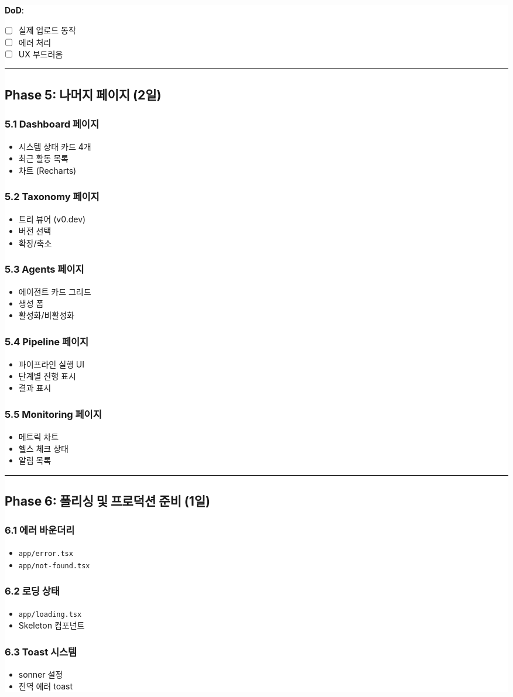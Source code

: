 **DoD**:
- [ ] 실제 업로드 동작
- [ ] 에러 처리
- [ ] UX 부드러움

---

## Phase 5: 나머지 페이지 (2일)

### 5.1 Dashboard 페이지
- 시스템 상태 카드 4개
- 최근 활동 목록
- 차트 (Recharts)

### 5.2 Taxonomy 페이지
- 트리 뷰어 (v0.dev)
- 버전 선택
- 확장/축소

### 5.3 Agents 페이지
- 에이전트 카드 그리드
- 생성 폼
- 활성화/비활성화

### 5.4 Pipeline 페이지
- 파이프라인 실행 UI
- 단계별 진행 표시
- 결과 표시

### 5.5 Monitoring 페이지
- 메트릭 차트
- 헬스 체크 상태
- 알림 목록

---

## Phase 6: 폴리싱 및 프로덕션 준비 (1일)

### 6.1 에러 바운더리
- `app/error.tsx`
- `app/not-found.tsx`

### 6.2 로딩 상태
- `app/loading.tsx`
- Skeleton 컴포넌트

### 6.3 Toast 시스템
- sonner 설정
- 전역 에러 toast
